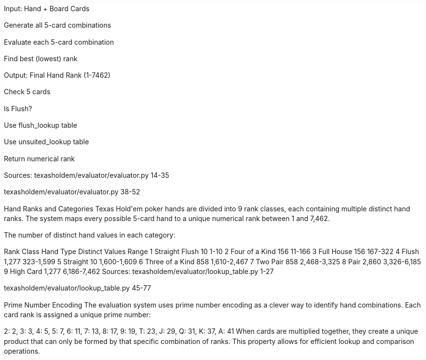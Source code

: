 Input: Hand + Board Cards

Generate all 5-card
combinations

Evaluate each 5-card combination

Find best (lowest) rank

Output: Final Hand Rank (1-7462)

Check 5 cards

Is Flush?

Use flush_lookup table

Use unsuited_lookup table

Return numerical rank

Sources: 
texasholdem/evaluator/evaluator.py
14-35
 
texasholdem/evaluator/evaluator.py
38-52

Hand Ranks and Categories
Texas Hold'em poker hands are divided into 9 rank classes, each containing multiple distinct hand ranks. The system maps every possible 5-card hand to a unique numerical rank between 1 and 7,462.

The number of distinct hand values in each category:

Rank Class	Hand Type	Distinct Values	Range
1	Straight Flush	10	1-10
2	Four of a Kind	156	11-166
3	Full House	156	167-322
4	Flush	1,277	323-1,599
5	Straight	10	1,600-1,609
6	Three of a Kind	858	1,610-2,467
7	Two Pair	858	2,468-3,325
8	Pair	2,860	3,326-6,185
9	High Card	1,277	6,186-7,462
Sources: 
texasholdem/evaluator/lookup_table.py
1-27
 
texasholdem/evaluator/lookup_table.py
45-77

Prime Number Encoding
The evaluation system uses prime number encoding as a clever way to identify hand combinations. Each card rank is assigned a unique prime number:

2: 2, 3: 3, 4: 5, 5: 7, 6: 11, 7: 13, 8: 17, 9: 19, T: 23, J: 29, Q: 31, K: 37, A: 41
When cards are multiplied together, they create a unique product that can only be formed by that specific combination of ranks. This property allows for efficient lookup and comparison operations.
